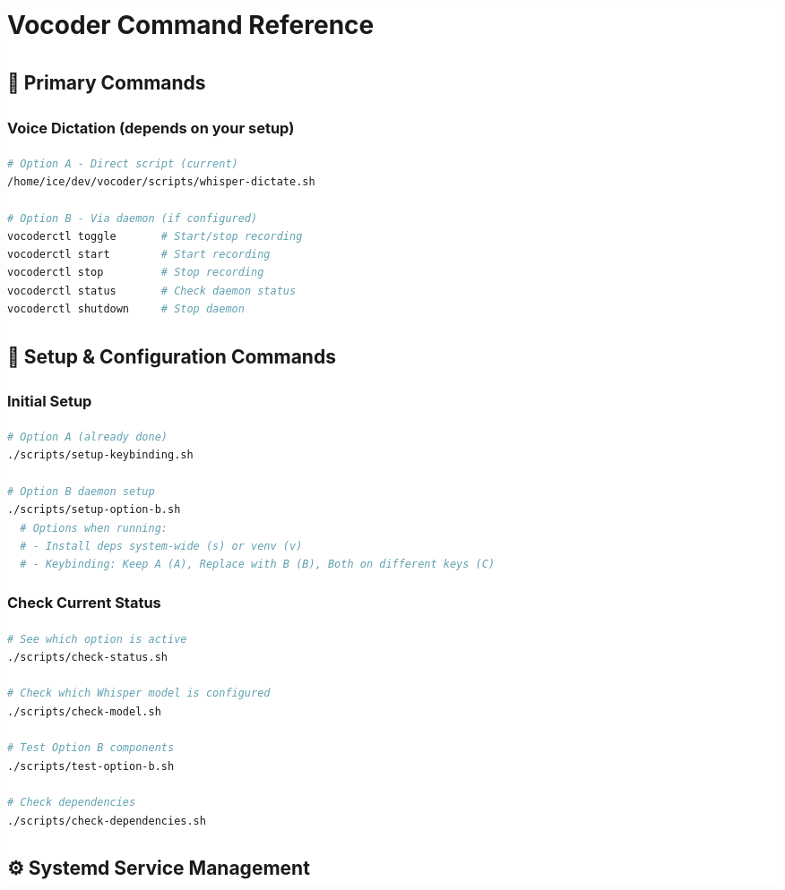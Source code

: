 # Vocoder Command Reference

## 🎯 Primary Commands

### Voice Dictation (depends on your setup)
```bash
# Option A - Direct script (current)
/home/ice/dev/vocoder/scripts/whisper-dictate.sh

# Option B - Via daemon (if configured)
vocoderctl toggle       # Start/stop recording
vocoderctl start        # Start recording
vocoderctl stop         # Stop recording
vocoderctl status       # Check daemon status
vocoderctl shutdown     # Stop daemon
```

## 🔧 Setup & Configuration Commands

### Initial Setup
```bash
# Option A (already done)
./scripts/setup-keybinding.sh

# Option B daemon setup
./scripts/setup-option-b.sh
  # Options when running:
  # - Install deps system-wide (s) or venv (v)
  # - Keybinding: Keep A (A), Replace with B (B), Both on different keys (C)
```

### Check Current Status
```bash
# See which option is active
./scripts/check-status.sh

# Check which Whisper model is configured
./scripts/check-model.sh

# Test Option B components
./scripts/test-option-b.sh

# Check dependencies
./scripts/check-dependencies.sh
```

## ⚙️ Systemd Service Management
